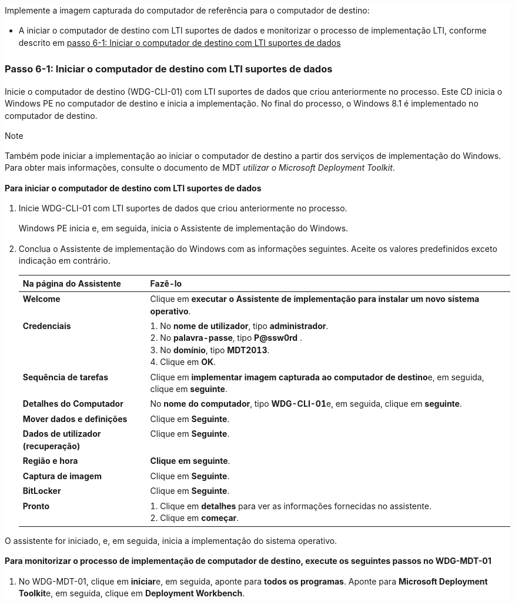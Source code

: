  Implemente a imagem capturada do computador de referência para o computador de destino:  

-   A iniciar o computador de destino com LTI suportes de dados e monitorizar o processo de implementação LTI, conforme descrito em [passo 6-1: Iniciar o computador de destino com LTI suportes de dados](#StartTargetwithLTIBootable)  

###  <a name="StartTargetwithLTIBootable"></a>Passo 6-1: Iniciar o computador de destino com LTI suportes de dados  
 Inicie o computador de destino (WDG-CLI-01) com LTI suportes de dados que criou anteriormente no processo. Este CD inicia o Windows PE no computador de destino e inicia a implementação. No final do processo, o Windows 8.1 é implementado no computador de destino.  

> [!NOTE]
>  Também pode iniciar a implementação ao iniciar o computador de destino a partir dos serviços de implementação do Windows. Para obter mais informações, consulte o documento de MDT *utilizar o Microsoft Deployment Toolkit*.  

 **Para iniciar o computador de destino com LTI suportes de dados**  

1.  Inicie WDG-CLI-01 com LTI suportes de dados que criou anteriormente no processo.  

     Windows PE inicia e, em seguida, inicia o Assistente de implementação do Windows.  

2.  Conclua o Assistente de implementação do Windows com as informações seguintes. Aceite os valores predefinidos exceto indicação em contrário.   

    |**Na página do Assistente**|**Fazê-lo**|  
    |-|-|  
    |**Welcome**|Clique em **executar o Assistente de implementação para instalar um novo sistema operativo**.|  
    |**Credenciais**|1.  No **nome de utilizador**, tipo **administrador**.<br />2.  No **palavra-passe**, tipo  **P@ssw0rd** .<br />3.  No **domínio**, tipo **MDT2013**.<br />4.  Clique em **OK**.|  
    |**Sequência de tarefas**|Clique em **implementar imagem capturada ao computador de destino**e, em seguida, clique em **seguinte**.|  
    |**Detalhes do Computador**|No **nome do computador**, tipo **WDG-CLI-01**e, em seguida, clique em **seguinte**.|  
    |**Mover dados e definições**|Clique em **Seguinte**.|  
    |**Dados de utilizador (recuperação)**|Clique em **Seguinte**.|  
    |**Região e hora**|**Clique em seguinte**.|  
    |**Captura de imagem**|Clique em **Seguinte**.|  
    |**BitLocker**|Clique em **Seguinte**.|  
    |**Pronto**|1.  Clique em **detalhes** para ver as informações fornecidas no assistente.<br />2.  Clique em **começar**.|  

 O assistente for iniciado, e, em seguida, inicia a implementação do sistema operativo.  

 **Para monitorizar o processo de implementação de computador de destino, execute os seguintes passos no WDG-MDT-01**  

1.  No WDG-MDT-01, clique em **iniciar**e, em seguida, aponte para **todos os programas**. Aponte para **Microsoft Deployment Toolkit**e, em seguida, clique em **Deployment Workbench**.  
